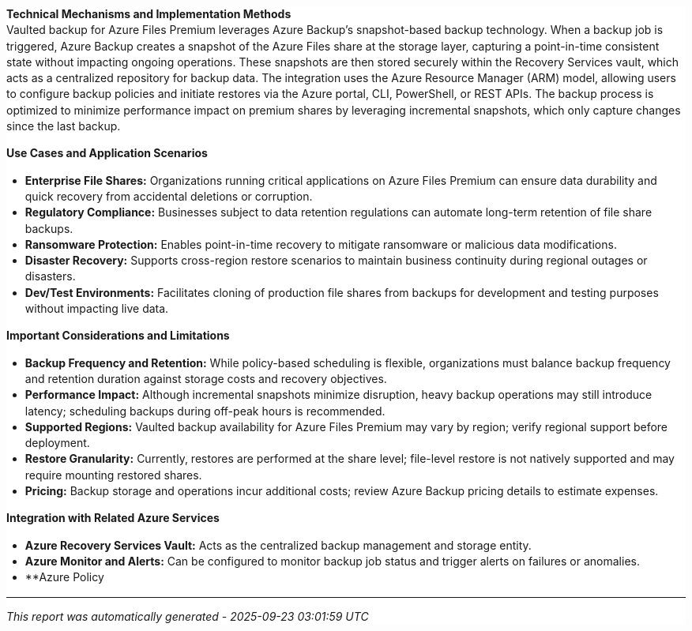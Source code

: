 **Technical Mechanisms and Implementation Methods**  
Vaulted backup for Azure Files Premium leverages Azure Backup’s snapshot-based backup technology. When a backup job is triggered, Azure Backup creates a snapshot of the Azure Files share at the storage layer, capturing a point-in-time consistent state without impacting ongoing operations. These snapshots are then stored securely within the Recovery Services vault, which acts as a centralized repository for backup data. The integration uses the Azure Resource Manager (ARM) model, allowing users to configure backup policies and initiate restores via the Azure portal, CLI, PowerShell, or REST APIs. The backup process is optimized to minimize performance impact on premium shares by leveraging incremental snapshots, which only capture changes since the last backup.

**Use Cases and Application Scenarios**  
- **Enterprise File Shares:** Organizations running critical applications on Azure Files Premium can ensure data durability and quick recovery from accidental deletions or corruption.  
- **Regulatory Compliance:** Businesses subject to data retention regulations can automate long-term retention of file share backups.  
- **Ransomware Protection:** Enables point-in-time recovery to mitigate ransomware or malicious data modifications.  
- **Disaster Recovery:** Supports cross-region restore scenarios to maintain business continuity during regional outages or disasters.  
- **Dev/Test Environments:** Facilitates cloning of production file shares from backups for development and testing purposes without impacting live data.

**Important Considerations and Limitations**  
- **Backup Frequency and Retention:** While policy-based scheduling is flexible, organizations must balance backup frequency and retention duration against storage costs and recovery objectives.  
- **Performance Impact:** Although incremental snapshots minimize disruption, heavy backup operations may still introduce latency; scheduling backups during off-peak hours is recommended.  
- **Supported Regions:** Vaulted backup availability for Azure Files Premium may vary by region; verify regional support before deployment.  
- **Restore Granularity:** Currently, restores are performed at the share level; file-level restore is not natively supported and may require mounting restored shares.  
- **Pricing:** Backup storage and operations incur additional costs; review Azure Backup pricing details to estimate expenses.

**Integration with Related Azure Services**  
- **Azure Recovery Services Vault:** Acts as the centralized backup management and storage entity.  
- **Azure Monitor and Alerts:** Can be configured to monitor backup job status and trigger alerts on failures or anomalies.  
- **Azure Policy

---


*This report was automatically generated - 2025-09-23 03:01:59 UTC*